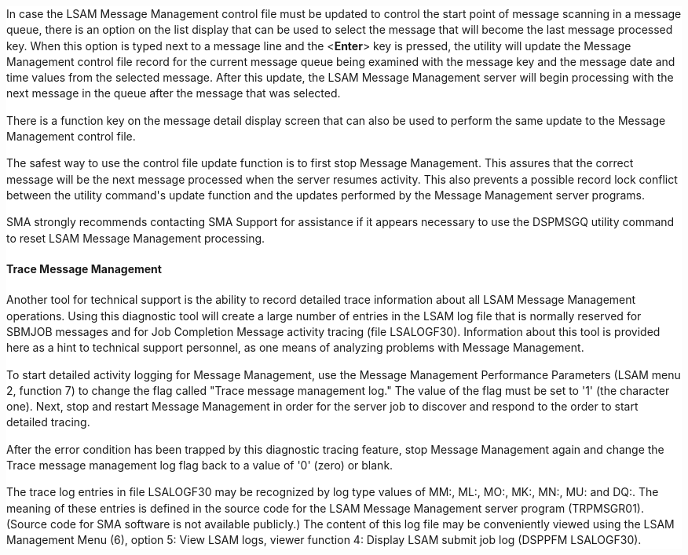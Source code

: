 In case the LSAM Message Management control file must be updated to
control the start point of message scanning in a message queue, there is
an option on the list display that can be used to select the message
that will become the last message processed key. When this option is
typed next to a message line and the \<**Enter**\> key is pressed, the
utility will update the Message Management control file record for the
current message queue being examined with the message key and the
message date and time values from the selected message. After this
update, the LSAM Message Management server will begin processing with
the next message in the queue after the message that was selected.

There is a function key on the message detail display screen that can
also be used to perform the same update to the Message Management
control file.

The safest way to use the control file update function is to first stop
Message Management. This assures that the correct message will be the
next message processed when the server resumes activity. This also
prevents a possible record lock conflict between the utility command's
update function and the updates performed by the Message Management
server programs.

SMA strongly recommends contacting SMA Support for assistance if it
appears necessary to use the DSPMSGQ utility command to reset LSAM
Message Management processing.

#### Trace Message Management

Another tool for technical support is the ability to record detailed
trace information about all LSAM Message Management operations. Using
this diagnostic tool will create a large number of entries in the LSAM
log file that is normally reserved for SBMJOB messages and for Job
Completion Message activity tracing (file LSALOGF30). Information about
this tool is provided here as a hint to technical support personnel, as
one means of analyzing problems with Message Management.

To start detailed activity logging for Message Management, use the
Message Management Performance Parameters (LSAM menu 2, function 7) to
change the flag called "Trace message management log." The value of
the flag must be set to '1' (the character one). Next, stop and
restart Message Management in order for the server job to discover and
respond to the order to start detailed tracing.

After the error condition has been trapped by this diagnostic tracing
feature, stop Message Management again and change the Trace message
management log flag back to a value of '0' (zero) or blank.

The trace log entries in file LSALOGF30 may be recognized by log type
values of MM:, ML:, MO:, MK:, MN:, MU: and DQ:. The meaning of these
entries is defined in the source code for the LSAM Message Management
server program (TRPMSGR01). (Source code for SMA software is not
available publicly.) The content of this log file may be conveniently
viewed using the LSAM Management Menu (6), option 5: View LSAM logs,
viewer function 4: Display LSAM submit job log (DSPPFM LSALOGF30).
